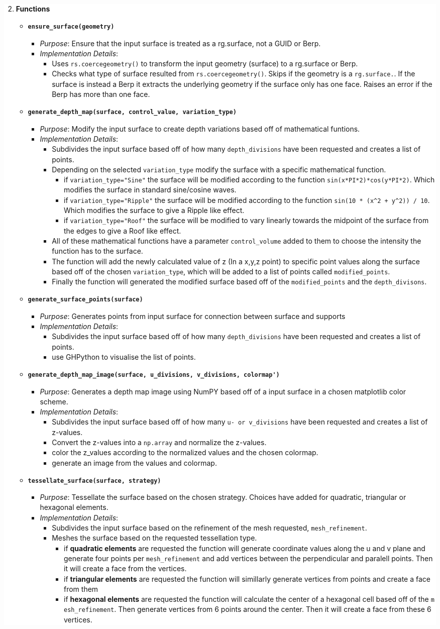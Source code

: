 2. **Functions**
   - **`ensure_surface(geometry)`**
     - *Purpose*: Ensure that the input surface is treated as a rg.surface, not a GUID or Berp.
     - *Implementation Details*:
       - Uses `rs.coercegeometry()` to transform the input geometry (surface) to a rg.surface or Berp.
       - Checks what type of surface resulted from `rs.coercegeometry()`. Skips if the geometry is a `rg.surface.`. If the surface is instead a Berp it extracts the underlying geometry if the surface only has one face. Raises an error if the Berp has more than one face.

   - **`generate_depth_map(surface, control_value, variation_type)`**
     - *Purpose*: Modify the input surface to create depth variations based off of mathematical funtions.
     - *Implementation Details*:
       - Subdivides the input surface based off of how many `depth_divisions` have been requested and creates a list of points.
       - Depending on the selected `variation_type` modify the surface with a specific mathematical function.
          - if `variation_type="Sine"` the surface will be modified according to the function `sin(x*PI*2)*cos(y*PI*2)`. Which modifies the surface in standard sine/cosine waves.
          - if `variation_type="Ripple"` the surface will be modified according to the function `sin(10 * (x^2 + y^2)) / 10`. Which modifies the surface to give a Ripple like effect.
          - if `variation_type="Roof"` the surface will be modified to vary linearly towards the midpoint of the surface from the edges to give a Roof like effect.
       - All of these mathematical functions have a parameter `control_volume` added to them to choose the intensity the function has to the surface.
       - The function will add the newly calculated value of z (In a x,y,z point) to specific point values along the surface based off of the chosen `variation_type`, which will be added to a list of points called `modified_points`.
       - Finally the function will generated the modified surface based off of the `modified_points` and the `depth_divisons`.

    - **`generate_surface_points(surface)`**
        - *Purpose*: Generates points from input surface for connection between surface and supports
        - *Implementation Details*:
          - Subdivides the input surface based off of how many `depth_divisions` have been requested and creates a list of points.
          - use GHPython to visualise the list of points.

    - **`generate_depth_map_image(surface, u_divisions, v_divisions, colormap')`**
        - *Purpose*: Generates a depth map image using NumPY based off of a input surface in a chosen matplotlib color scheme.
        - *Implementation Details*:
          - Subdivides the input surface based off of how many `u- or v_divisions` have been requested and creates a list of z-values.
          - Convert the z-values into a `np.array` and normalize the z-values.
          - color the z_values according to the normalized values and the chosen colormap.
          - generate an image from the values and colormap.

   - **`tessellate_surface(surface, strategy)`**
     - *Purpose*: Tessellate the surface based on the chosen strategy. Choices have added for quadratic, triangular or hexagonal elements.
     - *Implementation Details*:
       - Subdivides the input surface based on the refinement of the mesh requested, `mesh_refinement`.
       - Meshes the surface based on the requested tessellation type.
         - if **quadratic elements** are requested the function will generate coordinate values along the u and v plane and generate four points per `mesh_refinement` and add vertices between the perpendicular and paralell points. Then it will create a face from the vertices.
         - if **triangular elements** are requested the function will simillarly generate vertices from points and create a face from them
         - if **hexagonal elements** are requested the function will calculate the center of a hexagonal cell based off of the `mesh_refinement`. Then generate vertices from 6 points around the center. Then it will create a face from these 6 vertices.
     